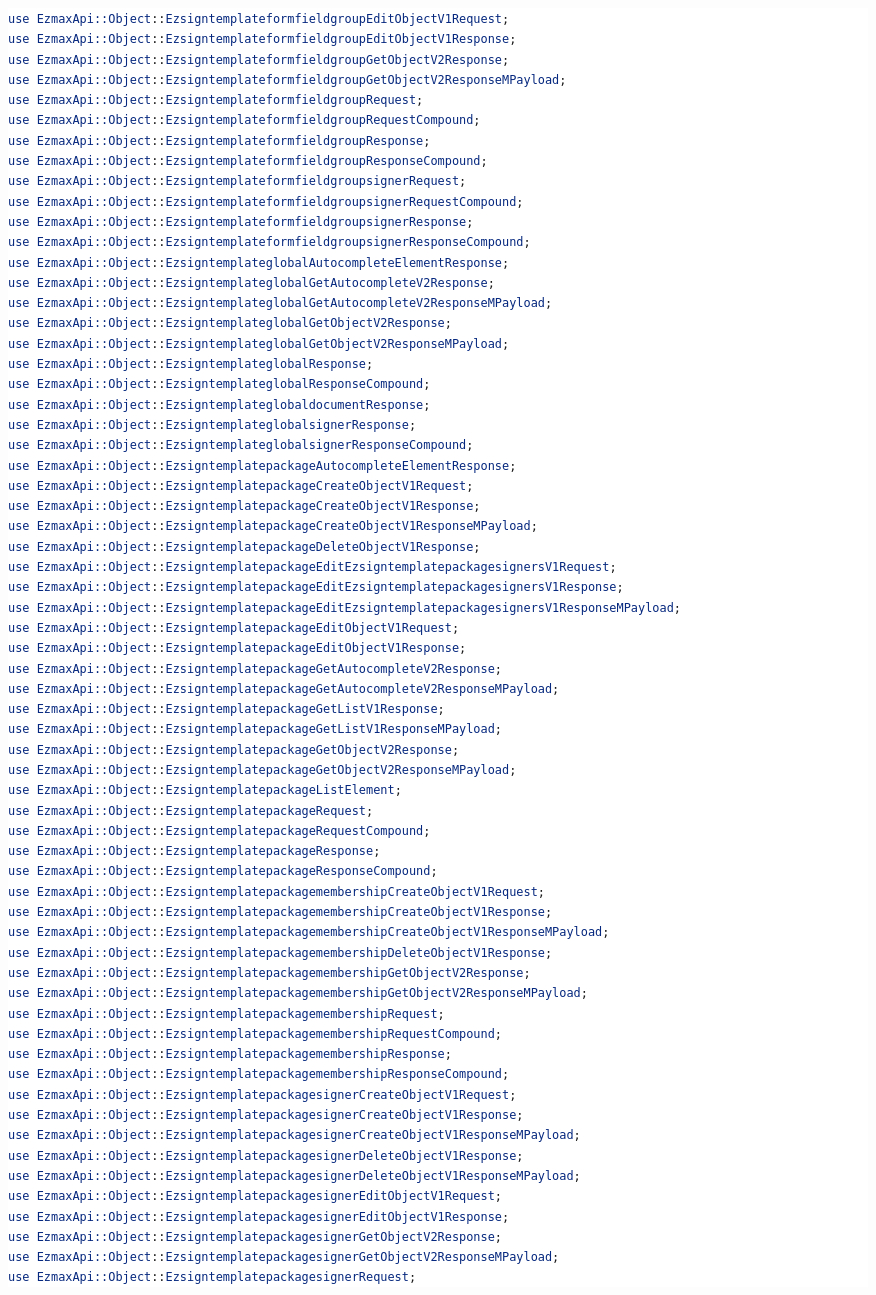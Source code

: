 ```perl
use EzmaxApi::Object::EzsigntemplateformfieldgroupEditObjectV1Request;
use EzmaxApi::Object::EzsigntemplateformfieldgroupEditObjectV1Response;
use EzmaxApi::Object::EzsigntemplateformfieldgroupGetObjectV2Response;
use EzmaxApi::Object::EzsigntemplateformfieldgroupGetObjectV2ResponseMPayload;
use EzmaxApi::Object::EzsigntemplateformfieldgroupRequest;
use EzmaxApi::Object::EzsigntemplateformfieldgroupRequestCompound;
use EzmaxApi::Object::EzsigntemplateformfieldgroupResponse;
use EzmaxApi::Object::EzsigntemplateformfieldgroupResponseCompound;
use EzmaxApi::Object::EzsigntemplateformfieldgroupsignerRequest;
use EzmaxApi::Object::EzsigntemplateformfieldgroupsignerRequestCompound;
use EzmaxApi::Object::EzsigntemplateformfieldgroupsignerResponse;
use EzmaxApi::Object::EzsigntemplateformfieldgroupsignerResponseCompound;
use EzmaxApi::Object::EzsigntemplateglobalAutocompleteElementResponse;
use EzmaxApi::Object::EzsigntemplateglobalGetAutocompleteV2Response;
use EzmaxApi::Object::EzsigntemplateglobalGetAutocompleteV2ResponseMPayload;
use EzmaxApi::Object::EzsigntemplateglobalGetObjectV2Response;
use EzmaxApi::Object::EzsigntemplateglobalGetObjectV2ResponseMPayload;
use EzmaxApi::Object::EzsigntemplateglobalResponse;
use EzmaxApi::Object::EzsigntemplateglobalResponseCompound;
use EzmaxApi::Object::EzsigntemplateglobaldocumentResponse;
use EzmaxApi::Object::EzsigntemplateglobalsignerResponse;
use EzmaxApi::Object::EzsigntemplateglobalsignerResponseCompound;
use EzmaxApi::Object::EzsigntemplatepackageAutocompleteElementResponse;
use EzmaxApi::Object::EzsigntemplatepackageCreateObjectV1Request;
use EzmaxApi::Object::EzsigntemplatepackageCreateObjectV1Response;
use EzmaxApi::Object::EzsigntemplatepackageCreateObjectV1ResponseMPayload;
use EzmaxApi::Object::EzsigntemplatepackageDeleteObjectV1Response;
use EzmaxApi::Object::EzsigntemplatepackageEditEzsigntemplatepackagesignersV1Request;
use EzmaxApi::Object::EzsigntemplatepackageEditEzsigntemplatepackagesignersV1Response;
use EzmaxApi::Object::EzsigntemplatepackageEditEzsigntemplatepackagesignersV1ResponseMPayload;
use EzmaxApi::Object::EzsigntemplatepackageEditObjectV1Request;
use EzmaxApi::Object::EzsigntemplatepackageEditObjectV1Response;
use EzmaxApi::Object::EzsigntemplatepackageGetAutocompleteV2Response;
use EzmaxApi::Object::EzsigntemplatepackageGetAutocompleteV2ResponseMPayload;
use EzmaxApi::Object::EzsigntemplatepackageGetListV1Response;
use EzmaxApi::Object::EzsigntemplatepackageGetListV1ResponseMPayload;
use EzmaxApi::Object::EzsigntemplatepackageGetObjectV2Response;
use EzmaxApi::Object::EzsigntemplatepackageGetObjectV2ResponseMPayload;
use EzmaxApi::Object::EzsigntemplatepackageListElement;
use EzmaxApi::Object::EzsigntemplatepackageRequest;
use EzmaxApi::Object::EzsigntemplatepackageRequestCompound;
use EzmaxApi::Object::EzsigntemplatepackageResponse;
use EzmaxApi::Object::EzsigntemplatepackageResponseCompound;
use EzmaxApi::Object::EzsigntemplatepackagemembershipCreateObjectV1Request;
use EzmaxApi::Object::EzsigntemplatepackagemembershipCreateObjectV1Response;
use EzmaxApi::Object::EzsigntemplatepackagemembershipCreateObjectV1ResponseMPayload;
use EzmaxApi::Object::EzsigntemplatepackagemembershipDeleteObjectV1Response;
use EzmaxApi::Object::EzsigntemplatepackagemembershipGetObjectV2Response;
use EzmaxApi::Object::EzsigntemplatepackagemembershipGetObjectV2ResponseMPayload;
use EzmaxApi::Object::EzsigntemplatepackagemembershipRequest;
use EzmaxApi::Object::EzsigntemplatepackagemembershipRequestCompound;
use EzmaxApi::Object::EzsigntemplatepackagemembershipResponse;
use EzmaxApi::Object::EzsigntemplatepackagemembershipResponseCompound;
use EzmaxApi::Object::EzsigntemplatepackagesignerCreateObjectV1Request;
use EzmaxApi::Object::EzsigntemplatepackagesignerCreateObjectV1Response;
use EzmaxApi::Object::EzsigntemplatepackagesignerCreateObjectV1ResponseMPayload;
use EzmaxApi::Object::EzsigntemplatepackagesignerDeleteObjectV1Response;
use EzmaxApi::Object::EzsigntemplatepackagesignerDeleteObjectV1ResponseMPayload;
use EzmaxApi::Object::EzsigntemplatepackagesignerEditObjectV1Request;
use EzmaxApi::Object::EzsigntemplatepackagesignerEditObjectV1Response;
use EzmaxApi::Object::EzsigntemplatepackagesignerGetObjectV2Response;
use EzmaxApi::Object::EzsigntemplatepackagesignerGetObjectV2ResponseMPayload;
use EzmaxApi::Object::EzsigntemplatepackagesignerRequest;
```